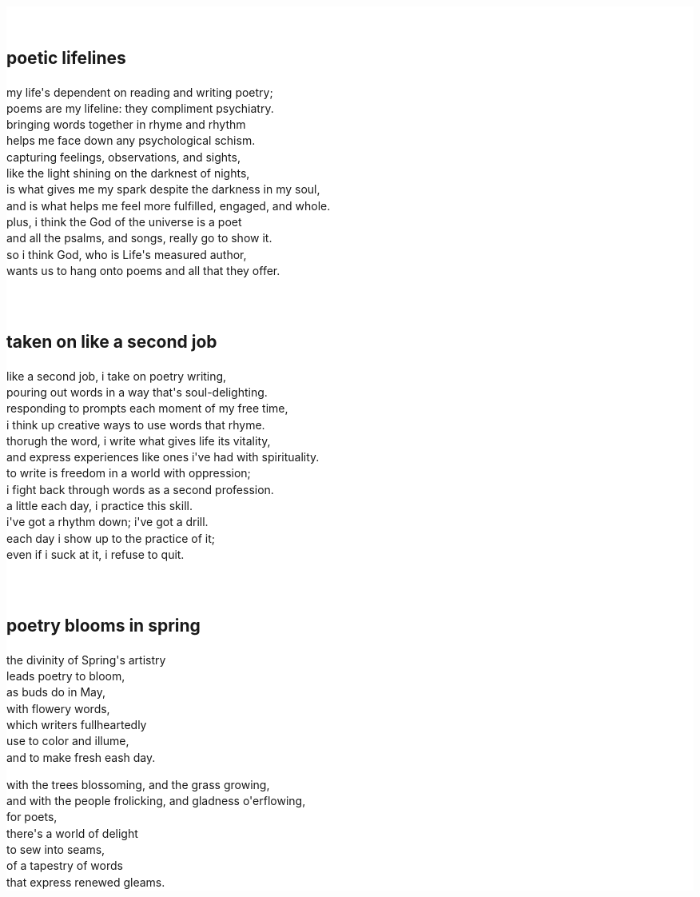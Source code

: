 <br> 

## poetic lifelines ##
my life's dependent on reading and writing poetry;
<br> poems are my lifeline: they compliment psychiatry.
<br> bringing words together in rhyme and rhythm
<br> helps me face down any psychological schism.
<br> capturing feelings, observations, and sights,
<br> like the light shining on the darknest of nights,
<br> is what gives me my spark despite the darkness in my soul,
<br> and is what helps me feel more fulfilled, engaged, and whole.
<br> plus, i think the God of the universe is a poet
<br> and all the psalms, and songs, really go to show it.
<br> so i think God, who is Life's measured author,
<br> wants us to hang onto poems and all that they offer.

<br>

## taken on like a second job ##
like a second job, i take on poetry writing,
<br> pouring out words in a way that's soul-delighting.
<br> responding to prompts each moment of my free time,
<br> i think up creative ways to use words that rhyme.
<br> thorugh the word, i write what gives life its vitality,
<br> and express experiences like ones i've had with spirituality.
<br> to write is freedom in a world with oppression;
<br> i fight back through words as a second profession.
<br> a little each day, i practice this skill.
<br> i've got a rhythm down; i've got a drill.
<br> each day i show up to the practice of it;
<br> even if i suck at it, i refuse to quit.

<br>

## poetry blooms in spring ##
the divinity of Spring's artistry
<br> leads poetry to bloom,
<br> as buds do in May,
<br> with flowery words,
<br> which writers fullheartedly
<br> use to color and illume,
<br> and to make fresh eash day.

with the trees blossoming, and the grass growing,
<br> and with the people frolicking, and gladness o'erflowing,
<br> for poets,
<br> there's a world of delight
<br> to sew into seams,
<br> of a tapestry of words
<br> that express renewed gleams.
